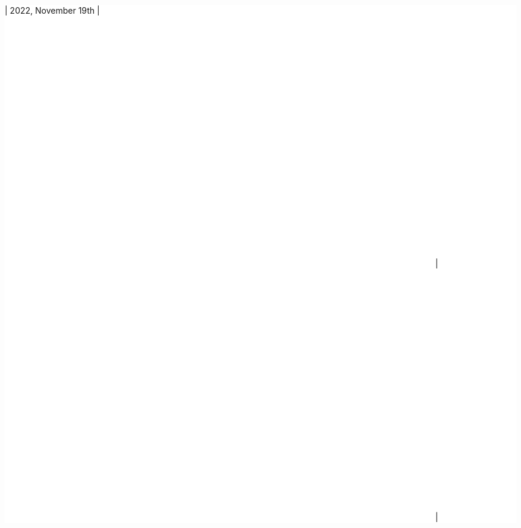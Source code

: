 | 2022, November 19th | ![/Seasons/5/SVG/Overview_GitHubStatsA_2022November19th.svg](/Seasons/5/SVG/Overview_GitHubStatsA_2022November19th.svg) | ![/Seasons/5/SVG/Languages_GitHubStatsA_2022November19th.svg](/Seasons/5/SVG/Languages_GitHubStatsA_2022November19th.svg) |